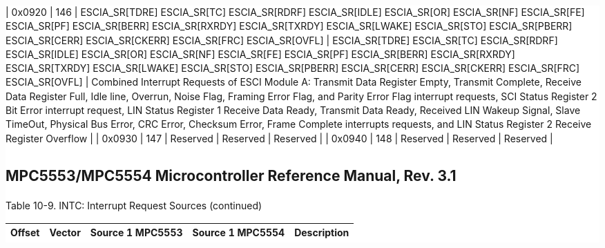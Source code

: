 | 0x0920   |      146 | ESCIA_SR[TDRE] ESCIA_SR[TC] ESCIA_SR[RDRF] ESCIA_SR[IDLE] ESCIA_SR[OR] ESCIA_SR[NF] ESCIA_SR[FE] ESCIA_SR[PF] ESCIA_SR[BERR] ESCIA_SR[RXRDY] ESCIA_SR[TXRDY] ESCIA_SR[LWAKE] ESCIA_SR[STO] ESCIA_SR[PBERR] ESCIA_SR[CERR] ESCIA_SR[CKERR] ESCIA_SR[FRC] ESCIA_SR[OVFL] | ESCIA_SR[TDRE] ESCIA_SR[TC] ESCIA_SR[RDRF] ESCIA_SR[IDLE] ESCIA_SR[OR] ESCIA_SR[NF] ESCIA_SR[FE] ESCIA_SR[PF] ESCIA_SR[BERR] ESCIA_SR[RXRDY] ESCIA_SR[TXRDY] ESCIA_SR[LWAKE] ESCIA_SR[STO] ESCIA_SR[PBERR] ESCIA_SR[CERR] ESCIA_SR[CKERR] ESCIA_SR[FRC] ESCIA_SR[OVFL] | Combined Interrupt Requests of ESCI Module A: Transmit Data Register Empty, Transmit Complete, Receive Data Register Full, Idle line, Overrun, Noise Flag, Framing Error Flag, and Parity Error Flag interrupt requests, SCI Status Register 2 Bit Error interrupt request, LIN Status Register 1 Receive Data Ready, Transmit Data Ready, Received LIN Wakeup Signal, Slave TimeOut, Physical Bus Error, CRC Error, Checksum Error, Frame Complete interrupts requests, and LIN Status Register 2 Receive Register Overflow |
| 0x0930   |      147 | Reserved                                                                                                                                                                                                                                                               | Reserved                                                                                                                                                                                                                                                               | Reserved                                                                                                                                                                                                                                                                                                                                                                                                                                                                                                                     |
| 0x0940   |      148 | Reserved                                                                                                                                                                                                                                                               | Reserved                                                                                                                                                                                                                                                               | Reserved                                                                                                                                                                                                                                                                                                                                                                                                                                                                                                                     |

## MPC5553/MPC5554 Microcontroller Reference Manual, Rev. 3.1

Table 10-9. INTC: Interrupt Request Sources (continued)

| Offset                  | Vector                  | Source 1 MPC5553                                                                                                                                                                                                                                        | Source 1 MPC5554                                                                                                                                                                                                                                        | Description                                                                                                                                                                                                                                                                                                                                                                                                                                                                                                                  |
|-------------------------|-------------------------|---------------------------------------------------------------------------------------------------------------------------------------------------------------------------------------------------------------------------------------------------------|---------------------------------------------------------------------------------------------------------------------------------------------------------------------------------------------------------------------------------------------------------|------------------------------------------------------------------------------------------------------------------------------------------------------------------------------------------------------------------------------------------------------------------------------------------------------------------------------------------------------------------------------------------------------------------------------------------------------------------------------------------------------------------------------|
